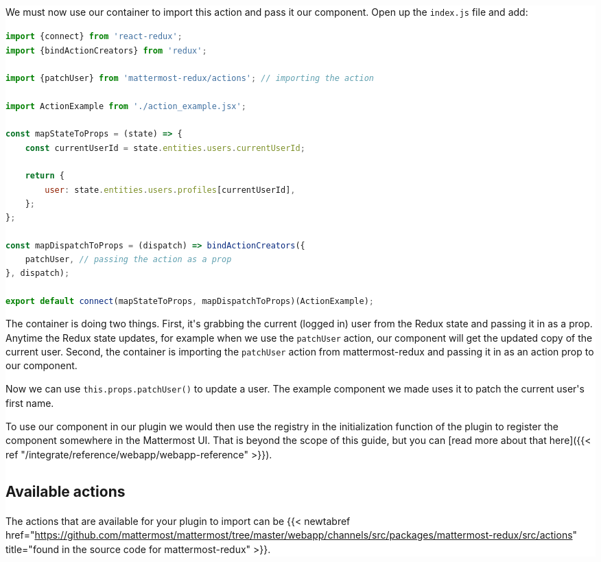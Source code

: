 We must now use our container to import this action and pass it our component. Open up the `index.js` file and add:

```javascript
import {connect} from 'react-redux';
import {bindActionCreators} from 'redux';

import {patchUser} from 'mattermost-redux/actions'; // importing the action

import ActionExample from './action_example.jsx';

const mapStateToProps = (state) => {
    const currentUserId = state.entities.users.currentUserId;

    return {
        user: state.entities.users.profiles[currentUserId],
    };
};

const mapDispatchToProps = (dispatch) => bindActionCreators({
    patchUser, // passing the action as a prop
}, dispatch);

export default connect(mapStateToProps, mapDispatchToProps)(ActionExample);
```

The container is doing two things. First, it's grabbing the current (logged in) user from the Redux state and passing it in as a prop. Anytime the Redux state updates, for example when we use the `patchUser` action, our component will get the updated copy of the current user. Second, the container is importing the `patchUser` action from mattermost-redux and passing it in as an action prop to our component.

Now we can use `this.props.patchUser()` to update a user. The example component we made uses it to patch the current user's first name.

To use our component in our plugin we would then use the registry in the initialization function of the plugin to register the component somewhere in the Mattermost UI. That is beyond the scope of this guide, but you can [read more about that here]({{< ref "/integrate/reference/webapp/webapp-reference" >}}).

## Available actions

The actions that are available for your plugin to import can be {{< newtabref href="https://github.com/mattermost/mattermost/tree/master/webapp/channels/src/packages/mattermost-redux/src/actions" title="found in the source code for mattermost-redux" >}}.
